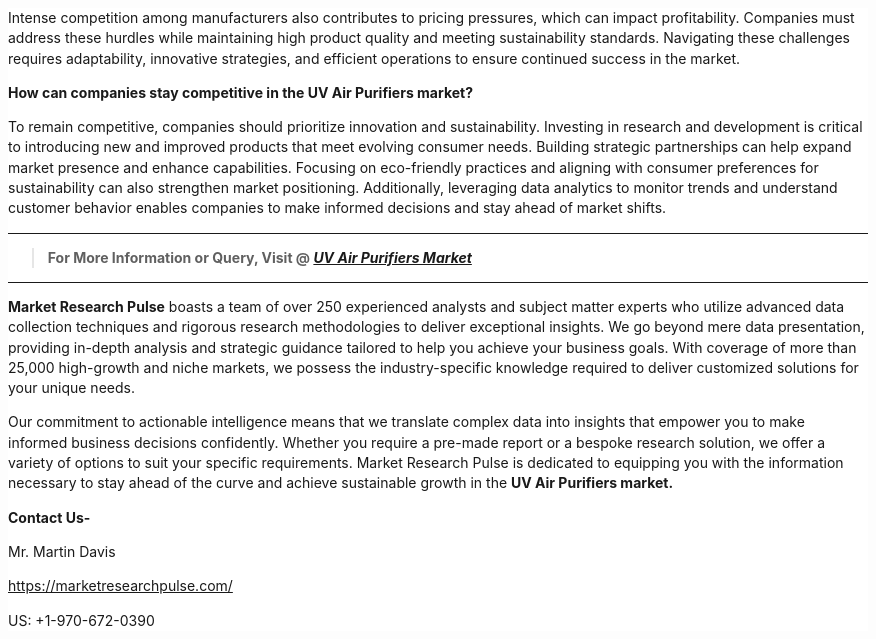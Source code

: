 Intense competition among manufacturers also contributes to pricing pressures, which can impact profitability. Companies must address these hurdles while maintaining high product quality and meeting sustainability standards. Navigating these challenges requires adaptability, innovative strategies, and efficient operations to ensure continued success in the market.</p><p><strong>How can companies stay competitive in the UV Air Purifiers market?</strong></p><p>To remain competitive, companies should prioritize innovation and sustainability. Investing in research and development is critical to introducing new and improved products that meet evolving consumer needs. Building strategic partnerships can help expand market presence and enhance capabilities. Focusing on eco-friendly practices and aligning with consumer preferences for sustainability can also strengthen market positioning. Additionally, leveraging data analytics to monitor trends and understand customer behavior enables companies to make informed decisions and stay ahead of market shifts.</p><hr /><blockquote><p><strong>For More Information or Query, Visit @&nbsp;<em><a href="https://marketresearchpulse.com/report/71027/uv-air-purifiers-market?utm_source=Linkedin&utm_medium=029">UV Air Purifiers Market</a></em></strong></p></blockquote><hr /><p><strong>Market Research Pulse</strong> boasts a team of over 250 experienced analysts and subject matter experts who utilize advanced data collection techniques and rigorous research methodologies to deliver exceptional insights. We go beyond mere data presentation, providing in-depth analysis and strategic guidance tailored to help you achieve your business goals. With coverage of more than 25,000 high-growth and niche markets, we possess the industry-specific knowledge required to deliver customized solutions for your unique needs.</p><p>Our commitment to actionable intelligence means that we translate complex data into insights that empower you to make informed business decisions confidently. Whether you require a pre-made report or a bespoke research solution, we offer a variety of options to suit your specific requirements. Market Research Pulse is dedicated to equipping you with the information necessary to stay ahead of the curve and achieve sustainable growth in the <strong>UV Air Purifiers market.</strong></p><p><strong>Contact Us-</strong></p><p>Mr. Martin Davis</p><p>https://marketresearchpulse.com/</p><p>US: +1-970-672-0390</p>
